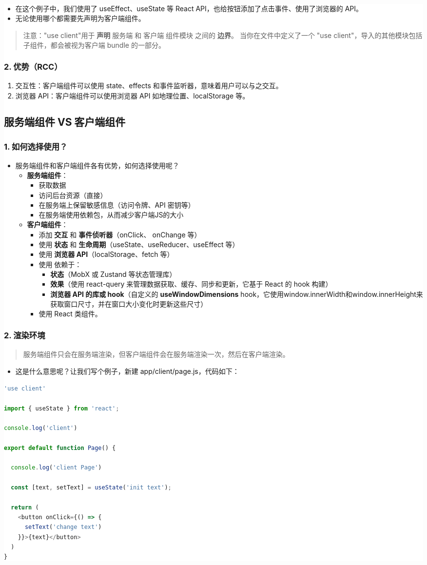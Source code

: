 - 在这个例子中，我们使用了 useEffect、useState 等 React API，也给按钮添加了点击事件、使用了浏览器的 API。
- 无论使用哪个都需要先声明为客户端组件。

> 注意："use client"用于 **声明** 服务端 和 客户端 组件模块 之间的 **边界**。
> 当你在文件中定义了一个 "use client"，导入的其他模块包括子组件，都会被视为客户端 bundle 的一部分。

### 2. 优势（RCC）

1. 交互性：客户端组件可以使用 state、effects 和事件监听器，意味着用户可以与之交互。
2. 浏览器 API：客户端组件可以使用浏览器 API 如地理位置、localStorage 等。

## 服务端组件 VS 客户端组件

### 1. 如何选择使用？

- 服务端组件和客户端组件各有优势，如何选择使用呢？
  - **服务端组件**：
    - 获取数据
    - 访问后台资源（直接）
    - 在服务端上保留敏感信息（访问令牌、API 密钥等）
    - 在服务端使用依赖包，从而减少客户端JS的大小
  - **客户端组件**：
    - 添加 **交互** 和 **事件侦听器**（onClick、 onChange 等）
    - 使用 **状态** 和 **生命周期**（useState、useReducer、useEffect 等）
    - 使用 **浏览器 API**（localStorage、fetch 等）
    - 使用 依赖于：
      - **状态**（MobX 或 Zustand 等状态管理库）
      - **效果**（使用 react-query 来管理数据获取、缓存、同步和更新，它基于 React 的 hook 构建）
      - **浏览器 API 的库或 hook**（自定义的 **useWindowDimensions** hook，它使用window.innerWidth和window.innerHeight来获取窗口尺寸，并在窗口大小变化时更新这些尺寸）
    - 使用 React 类组件。

### 2. 渲染环境

> 服务端组件只会在服务端渲染，但客户端组件会在服务端渲染一次，然后在客户端渲染。

- 这是什么意思呢？让我们写个例子，新建 app/client/page.js，代码如下：

```js
'use client'

import { useState } from 'react';

console.log('client')

export default function Page() {

  console.log('client Page')

  const [text, setText] = useState('init text');

  return (
    <button onClick={() => {
      setText('change text')
    }}>{text}</button>
  )
}
```
